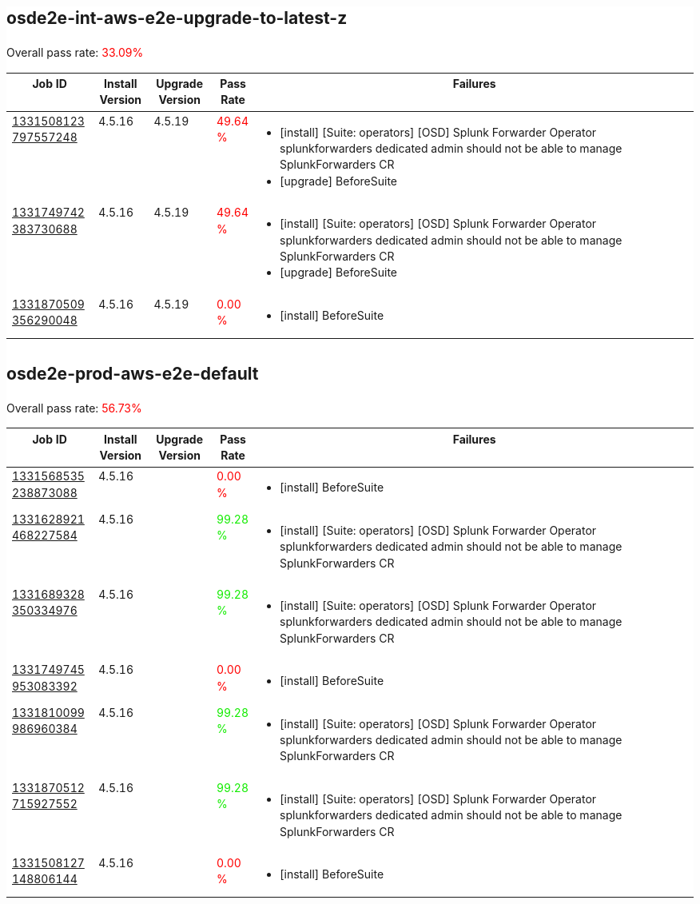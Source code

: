 
## osde2e-int-aws-e2e-upgrade-to-latest-z

Overall pass rate: <span style="color:#ff0000;">33.09%</span>

| Job ID | Install Version | Upgrade Version | Pass Rate | Failures |
|--------|-----------------|-----------------|-----------|----------|
[1331508123797557248](https://prow.ci.openshift.org/view/gs/origin-ci-test/logs/osde2e-int-aws-e2e-upgrade-to-latest-z/1331508123797557248) | 4.5.16 | 4.5.19 | <span style="color:#ff0000;">49.64%</span>|<ul><li>[install] [Suite: operators] [OSD] Splunk Forwarder Operator splunkforwarders dedicated admin should not be able to manage SplunkForwarders CR</li><li>[upgrade] BeforeSuite</li></ul>
[1331749742383730688](https://prow.ci.openshift.org/view/gs/origin-ci-test/logs/osde2e-int-aws-e2e-upgrade-to-latest-z/1331749742383730688) | 4.5.16 | 4.5.19 | <span style="color:#ff0000;">49.64%</span>|<ul><li>[install] [Suite: operators] [OSD] Splunk Forwarder Operator splunkforwarders dedicated admin should not be able to manage SplunkForwarders CR</li><li>[upgrade] BeforeSuite</li></ul>
[1331870509356290048](https://prow.ci.openshift.org/view/gs/origin-ci-test/logs/osde2e-int-aws-e2e-upgrade-to-latest-z/1331870509356290048) | 4.5.16 | 4.5.19 | <span style="color:#ff0000;">0.00%</span>|<ul><li>[install] BeforeSuite</li></ul>



## osde2e-prod-aws-e2e-default

Overall pass rate: <span style="color:#ff0000;">56.73%</span>

| Job ID | Install Version | Upgrade Version | Pass Rate | Failures |
|--------|-----------------|-----------------|-----------|----------|
[1331568535238873088](https://prow.ci.openshift.org/view/gs/origin-ci-test/logs/osde2e-prod-aws-e2e-default/1331568535238873088) | 4.5.16 |  | <span style="color:#ff0000;">0.00%</span>|<ul><li>[install] BeforeSuite</li></ul>
[1331628921468227584](https://prow.ci.openshift.org/view/gs/origin-ci-test/logs/osde2e-prod-aws-e2e-default/1331628921468227584) | 4.5.16 |  | <span style="color:#13ec00;">99.28%</span>|<ul><li>[install] [Suite: operators] [OSD] Splunk Forwarder Operator splunkforwarders dedicated admin should not be able to manage SplunkForwarders CR</li></ul>
[1331689328350334976](https://prow.ci.openshift.org/view/gs/origin-ci-test/logs/osde2e-prod-aws-e2e-default/1331689328350334976) | 4.5.16 |  | <span style="color:#13ec00;">99.28%</span>|<ul><li>[install] [Suite: operators] [OSD] Splunk Forwarder Operator splunkforwarders dedicated admin should not be able to manage SplunkForwarders CR</li></ul>
[1331749745953083392](https://prow.ci.openshift.org/view/gs/origin-ci-test/logs/osde2e-prod-aws-e2e-default/1331749745953083392) | 4.5.16 |  | <span style="color:#ff0000;">0.00%</span>|<ul><li>[install] BeforeSuite</li></ul>
[1331810099986960384](https://prow.ci.openshift.org/view/gs/origin-ci-test/logs/osde2e-prod-aws-e2e-default/1331810099986960384) | 4.5.16 |  | <span style="color:#13ec00;">99.28%</span>|<ul><li>[install] [Suite: operators] [OSD] Splunk Forwarder Operator splunkforwarders dedicated admin should not be able to manage SplunkForwarders CR</li></ul>
[1331870512715927552](https://prow.ci.openshift.org/view/gs/origin-ci-test/logs/osde2e-prod-aws-e2e-default/1331870512715927552) | 4.5.16 |  | <span style="color:#13ec00;">99.28%</span>|<ul><li>[install] [Suite: operators] [OSD] Splunk Forwarder Operator splunkforwarders dedicated admin should not be able to manage SplunkForwarders CR</li></ul>
[1331508127148806144](https://prow.ci.openshift.org/view/gs/origin-ci-test/logs/osde2e-prod-aws-e2e-default/1331508127148806144) | 4.5.16 |  | <span style="color:#ff0000;">0.00%</span>|<ul><li>[install] BeforeSuite</li></ul>
